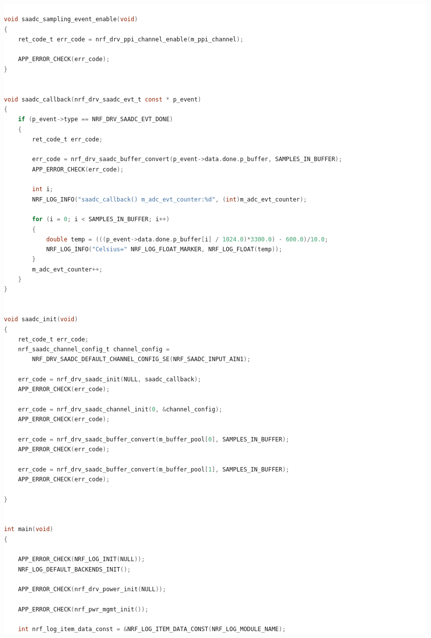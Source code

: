 ```c

void saadc_sampling_event_enable(void)
{
    ret_code_t err_code = nrf_drv_ppi_channel_enable(m_ppi_channel);

    APP_ERROR_CHECK(err_code);
}


void saadc_callback(nrf_drv_saadc_evt_t const * p_event)
{
    if (p_event->type == NRF_DRV_SAADC_EVT_DONE)
    {
        ret_code_t err_code;

        err_code = nrf_drv_saadc_buffer_convert(p_event->data.done.p_buffer, SAMPLES_IN_BUFFER);
        APP_ERROR_CHECK(err_code);

        int i;
        NRF_LOG_INFO("saadc_callback() m_adc_evt_counter:%d", (int)m_adc_evt_counter);

        for (i = 0; i < SAMPLES_IN_BUFFER; i++)
        {
            double temp = (((p_event->data.done.p_buffer[i] / 1024.0)*3300.0) - 600.0)/10.0;
            NRF_LOG_INFO("Celsius=" NRF_LOG_FLOAT_MARKER, NRF_LOG_FLOAT(temp));
        }
        m_adc_evt_counter++;
    }
}


void saadc_init(void)
{
    ret_code_t err_code;
    nrf_saadc_channel_config_t channel_config =
        NRF_DRV_SAADC_DEFAULT_CHANNEL_CONFIG_SE(NRF_SAADC_INPUT_AIN1);

    err_code = nrf_drv_saadc_init(NULL, saadc_callback);
    APP_ERROR_CHECK(err_code);

    err_code = nrf_drv_saadc_channel_init(0, &channel_config);
    APP_ERROR_CHECK(err_code);  

    err_code = nrf_drv_saadc_buffer_convert(m_buffer_pool[0], SAMPLES_IN_BUFFER);
    APP_ERROR_CHECK(err_code);

    err_code = nrf_drv_saadc_buffer_convert(m_buffer_pool[1], SAMPLES_IN_BUFFER);
    APP_ERROR_CHECK(err_code);

}


int main(void)
{

    APP_ERROR_CHECK(NRF_LOG_INIT(NULL));
    NRF_LOG_DEFAULT_BACKENDS_INIT();

    APP_ERROR_CHECK(nrf_drv_power_init(NULL));

    APP_ERROR_CHECK(nrf_pwr_mgmt_init());

    int nrf_log_item_data_const = &NRF_LOG_ITEM_DATA_CONST(NRF_LOG_MODULE_NAME);
```